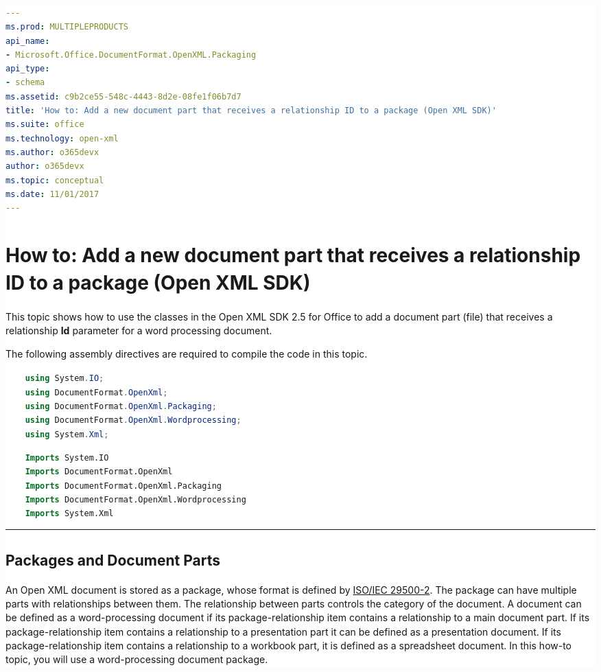```yaml
---
ms.prod: MULTIPLEPRODUCTS
api_name:
- Microsoft.Office.DocumentFormat.OpenXML.Packaging
api_type:
- schema
ms.assetid: c9b2ce55-548c-4443-8d2e-08fe1f06b7d7
title: 'How to: Add a new document part that receives a relationship ID to a package (Open XML SDK)'
ms.suite: office
ms.technology: open-xml
ms.author: o365devx
author: o365devx
ms.topic: conceptual
ms.date: 11/01/2017
---
```


# How to: Add a new document part that receives a relationship ID to a package (Open XML SDK)

This topic shows how to use the classes in the Open XML SDK 2.5 for
Office to add a document part (file) that receives a relationship **Id** parameter for a word
processing document.

The following assembly directives are required to compile the code in
this topic.

```csharp
    using System.IO;
    using DocumentFormat.OpenXml;
    using DocumentFormat.OpenXml.Packaging;
    using DocumentFormat.OpenXml.Wordprocessing;
    using System.Xml;
```

```vb
    Imports System.IO
    Imports DocumentFormat.OpenXml
    Imports DocumentFormat.OpenXml.Packaging
    Imports DocumentFormat.OpenXml.Wordprocessing
    Imports System.Xml
```

-----------------------------------------------------------------------------
## Packages and Document Parts 
An Open XML document is stored as a package, whose format is defined by
[ISO/IEC 29500-2](http://go.microsoft.com/fwlink/?LinkId=194337). The
package can have multiple parts with relationships between them. The
relationship between parts controls the category of the document. A
document can be defined as a word-processing document if its
package-relationship item contains a relationship to a main document
part. If its package-relationship item contains a relationship to a
presentation part it can be defined as a presentation document. If its
package-relationship item contains a relationship to a workbook part, it
is defined as a spreadsheet document. In this how-to topic, you will use
a word-processing document package.

